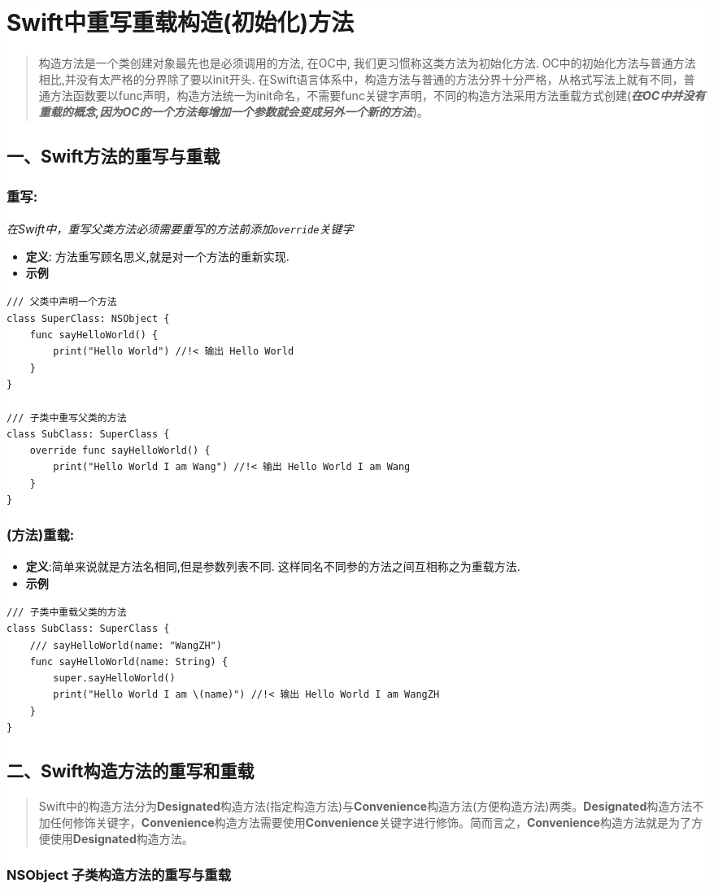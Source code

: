 
# Swift中重写重载构造(初始化)方法

> 构造方法是一个类创建对象最先也是必须调用的方法, 在OC中, 我们更习惯称这类方法为初始化方法. OC中的初始化方法与普通方法相比,并没有太严格的分界除了要以init开头. 在Swift语言体系中，构造方法与普通的方法分界十分严格，从格式写法上就有不同，普通方法函数要以func声明，构造方法统一为init命名，不需要func关键字声明，不同的构造方法采用方法重载方式创建(***在OC中并没有重载的概念,因为OC的一个方法每增加一个参数就会变成另外一个新的方法***)。

## 一、Swift方法的重写与重载

### 重写:

*在Swift中，重写父类方法必须需要重写的方法前添加`override`关键字*
* **定义**: 方法重写顾名思义,就是对一个方法的重新实现.
* **示例**
```
/// 父类中声明一个方法
class SuperClass: NSObject {
    func sayHelloWorld() {
        print("Hello World") //!< 输出 Hello World
    }
}

/// 子类中重写父类的方法
class SubClass: SuperClass {
    override func sayHelloWorld() {
        print("Hello World I am Wang") //!< 输出 Hello World I am Wang
    }
}
```
### (方法)重载:

* **定义**:简单来说就是方法名相同,但是参数列表不同. 这样同名不同参的方法之间互相称之为重载方法.
* **示例**
```
/// 子类中重载父类的方法
class SubClass: SuperClass {
	/// sayHelloWorld(name: "WangZH")
    func sayHelloWorld(name: String) {
        super.sayHelloWorld()
        print("Hello World I am \(name)") //!< 输出 Hello World I am WangZH
    }
}
```
## 二、Swift构造方法的重写和重载

>  Swift中的构造方法分为**Designated**构造方法(指定构造方法)与**Convenience**构造方法(方便构造方法)两类。**Designated**构造方法不加任何修饰关键字，**Convenience**构造方法需要使用**Convenience**关键字进行修饰。简而言之，**Convenience**构造方法就是为了方便使用**Designated**构造方法。

### NSObject 子类构造方法的重写与重载
